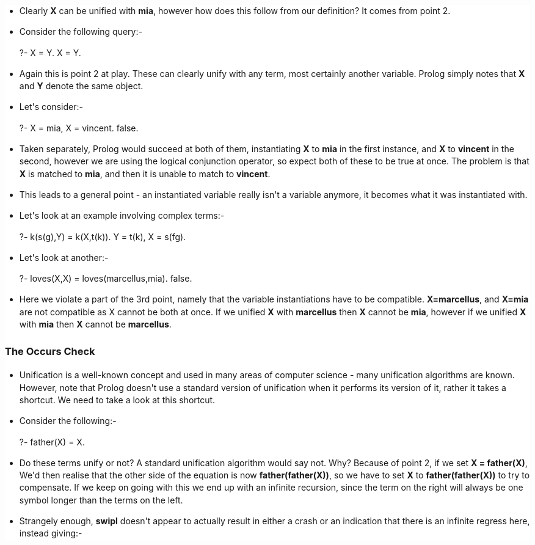 * Clearly __X__ can be unified with __mia__, however how does this follow from our definition?
  It comes from point 2.

* Consider the following query:-

    ?- X = Y.
    X = Y.

* Again this is point 2 at play. These can clearly unify with any term, most certainly another
  variable. Prolog simply notes that __X__ and __Y__ denote the same object.

* Let's consider:-

    ?- X = mia, X = vincent.
    false.

* Taken separately, Prolog would succeed at both of them, instantiating __X__ to __mia__ in the
  first instance, and __X__ to __vincent__ in the second, however we are using the logical
  conjunction operator, so expect both of these to be true at once. The problem is that __X__
  is matched to __mia__, and then it is unable to match to __vincent__.

* This leads to a general point - an instantiated variable really isn't a variable anymore, it
  becomes what it was instantiated with.

* Let's look at an example involving complex terms:-

    ?- k(s(g),Y) = k(X,t(k)).
    Y = t(k),
    X = s(fg).

* Let's look at another:-

    ?- loves(X,X) = loves(marcellus,mia).
    false.

* Here we violate a part of the 3rd point, namely that the variable instantiations have to be
  compatible. __X=marcellus__, and __X=mia__ are not compatible as X cannot be both at once. If
  we unified __X__ with __marcellus__ then __X__ cannot be __mia__, however if we unified __X__
  with __mia__ then __X__ cannot be __marcellus__.

### The Occurs Check ###

* Unification is a well-known concept and used in many areas of computer science - many
  unification algorithms are known. However, note that Prolog doesn't use a standard version of
  unification when it performs its version of it, rather it takes a shortcut. We need to take a
  look at this shortcut.

* Consider the following:-

    ?- father(X) = X.

* Do these terms unify or not? A standard unification algorithm would say not. Why? Because of
  point 2, if we set __X = father(X)__, We'd then realise that the other side of the
  equation is now __father(father(X))__, so we have to set __X__ to __father(father(X))__ to
  try to compensate. If we keep on going with this we end up with an infinite recursion, since
  the term on the right will always be one symbol longer than the terms on the left.

* Strangely enough, __swipl__ doesn't appear to actually result in either a crash or an
  indication that there is an infinite regress here, instead giving:-
